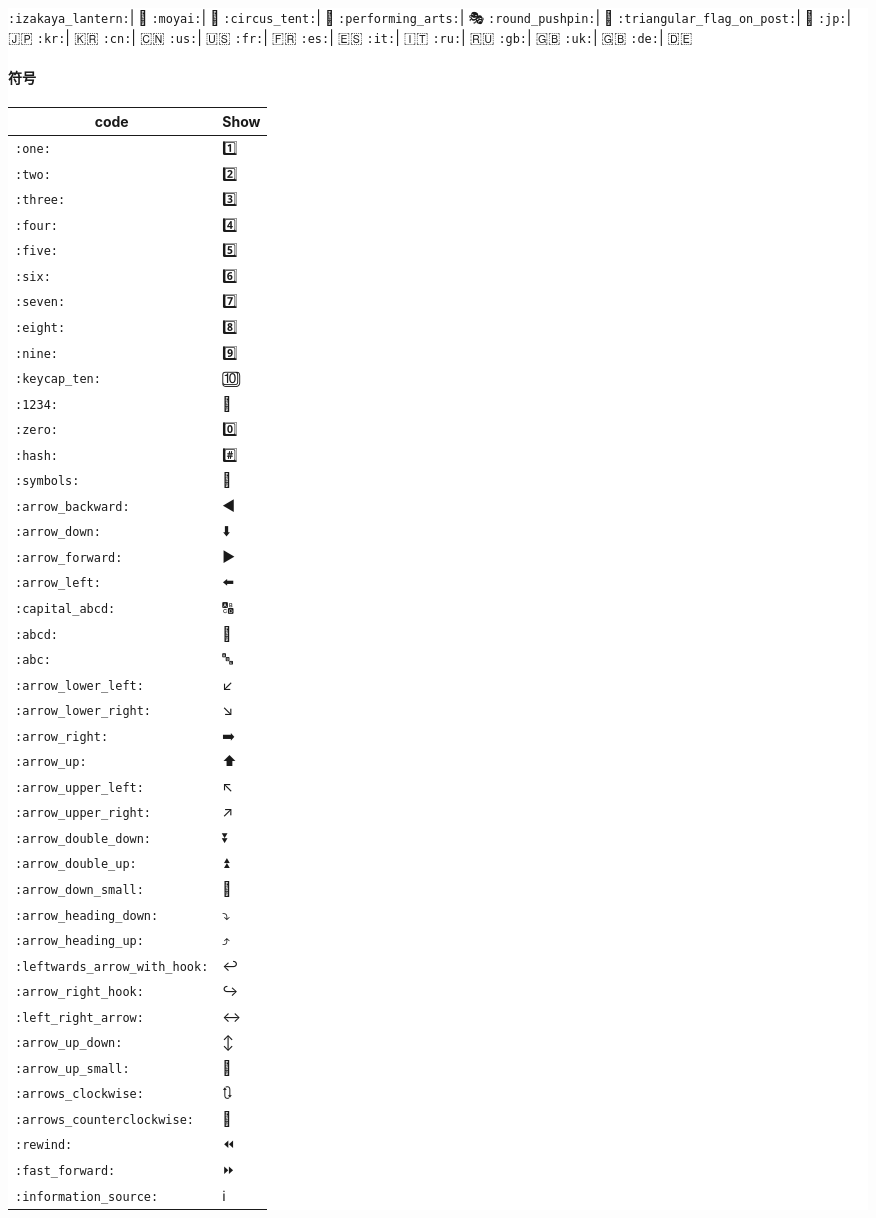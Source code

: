 `:izakaya_lantern:`| :izakaya_lantern:
`:moyai:`| :moyai:
`:circus_tent:`| :circus_tent:
`:performing_arts:`| :performing_arts:
`:round_pushpin:`| :round_pushpin:
`:triangular_flag_on_post:`| :triangular_flag_on_post:
`:jp:`| :jp:
`:kr:`| :kr:
`:cn:`| :cn:
`:us:`| :us:
`:fr:`| :fr:
`:es:`| :es:
`:it:`| :it:
`:ru:`| :ru:
`:gb:`| :gb:
`:uk:`| :uk:
`:de:`| :de:

#### 符号

code|Show
---|---
`:one:`| :one:
`:two:`| :two:
`:three:`| :three:
`:four:`| :four:
`:five:`| :five:
`:six:`| :six:
`:seven:`| :seven:
`:eight:`| :eight:
`:nine:`| :nine:
`:keycap_ten:`| :keycap_ten:
`:1234:`| :1234:
`:zero:`| :zero:
`:hash:`| :hash:
`:symbols:`| :symbols:
`:arrow_backward:`| :arrow_backward:
`:arrow_down:`| :arrow_down:
`:arrow_forward:`| :arrow_forward:
`:arrow_left:`| :arrow_left:
`:capital_abcd:`| :capital_abcd:
`:abcd:`| :abcd:
`:abc:`| :abc:
`:arrow_lower_left:`| :arrow_lower_left:
`:arrow_lower_right:`| :arrow_lower_right:
`:arrow_right:`| :arrow_right:
`:arrow_up:`| :arrow_up:
`:arrow_upper_left:`| :arrow_upper_left:
`:arrow_upper_right:`| :arrow_upper_right:
`:arrow_double_down:`| :arrow_double_down:
`:arrow_double_up:`| :arrow_double_up:
`:arrow_down_small:`| :arrow_down_small:
`:arrow_heading_down:`| :arrow_heading_down:
`:arrow_heading_up:`| :arrow_heading_up:
`:leftwards_arrow_with_hook:`| :leftwards_arrow_with_hook:
`:arrow_right_hook:`| :arrow_right_hook:
`:left_right_arrow:`| :left_right_arrow:
`:arrow_up_down:`| :arrow_up_down:
`:arrow_up_small:`| :arrow_up_small:
`:arrows_clockwise:`| :arrows_clockwise:
`:arrows_counterclockwise:`| :arrows_counterclockwise:
`:rewind:`| :rewind:
`:fast_forward:`| :fast_forward:
`:information_source:`| :information_source: